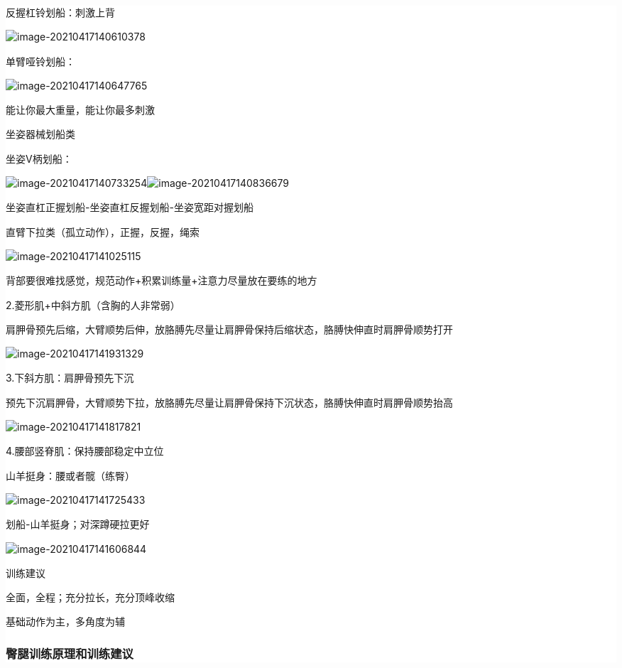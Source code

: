 反握杠铃划船：刺激上背

![image-20210417140610378](https://cdn.jsdelivr.net/gh/4youngS/imgbed@main/git/image-20210417140610378.png)

单臂哑铃划船：

![image-20210417140647765](https://cdn.jsdelivr.net/gh/4youngS/imgbed@main/git/image-20210417140647765.png)

能让你最大重量，能让你最多刺激

坐姿器械划船类

坐姿V柄划船：

![image-20210417140733254](https://cdn.jsdelivr.net/gh/4youngS/imgbed@main/git/image-20210417140733254.png)![image-20210417140836679](https://cdn.jsdelivr.net/gh/4youngS/imgbed@main/git/image-20210417140836679.png)

坐姿直杠正握划船-坐姿直杠反握划船-坐姿宽距对握划船



直臂下拉类（孤立动作），正握，反握，绳索

![image-20210417141025115](https://cdn.jsdelivr.net/gh/4youngS/imgbed@main/git/image-20210417141025115.png)

背部要很难找感觉，规范动作+积累训练量+注意力尽量放在要练的地方

2.菱形肌+中斜方肌（含胸的人非常弱）

肩胛骨预先后缩，大臂顺势后伸，放胳膊先尽量让肩胛骨保持后缩状态，胳膊快伸直时肩胛骨顺势打开

![image-20210417141931329](https://cdn.jsdelivr.net/gh/4youngS/imgbed@main/git/image-20210417141931329.png)

3.下斜方肌：肩胛骨预先下沉

预先下沉肩胛骨，大臂顺势下拉，放胳膊先尽量让肩胛骨保持下沉状态，胳膊快伸直时肩胛骨顺势抬高

![image-20210417141817821](https://cdn.jsdelivr.net/gh/4youngS/imgbed@main/git/image-20210417141817821.png)

4.腰部竖脊肌：保持腰部稳定中立位

山羊挺身：腰或者髋（练臀）

![image-20210417141725433](https://cdn.jsdelivr.net/gh/4youngS/imgbed@main/git/image-20210417141725433.png)

划船-山羊挺身；对深蹲硬拉更好

<img src="https://cdn.jsdelivr.net/gh/4youngS/imgbed@main/git/image-20210417141606844.png" alt="image-20210417141606844"  />

训练建议

全面，全程；充分拉长，充分顶峰收缩

基础动作为主，多角度为辅

 

 

### 臀腿训练原理和训练建议
